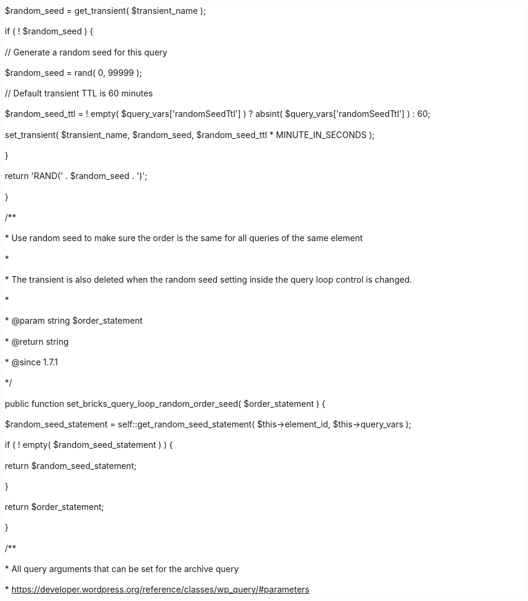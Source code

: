 \$random_seed = get_transient( \$transient_name );

if ( ! \$random_seed ) {

// Generate a random seed for this query

\$random_seed = rand( 0, 99999 );

// Default transient TTL is 60 minutes

\$random_seed_ttl = ! empty( \$query_vars\[\'randomSeedTtl\'\] ) ?
absint( \$query_vars\[\'randomSeedTtl\'\] ) : 60;

set_transient( \$transient_name, \$random_seed, \$random_seed_ttl \*
MINUTE_IN_SECONDS );

}

return \'RAND(\' . \$random_seed . \')\';

}

/\*\*

\* Use random seed to make sure the order is the same for all queries of
the same element

\*

\* The transient is also deleted when the random seed setting inside the
query loop control is changed.

\*

\* \@param string \$order_statement

\* \@return string

\* \@since 1.7.1

\*/

public function set_bricks_query_loop_random_order_seed(
\$order_statement ) {

\$random_seed_statement = self::get_random_seed_statement(
\$this-\>element_id, \$this-\>query_vars );

if ( ! empty( \$random_seed_statement ) ) {

return \$random_seed_statement;

}

return \$order_statement;

}

/\*\*

\* All query arguments that can be set for the archive query

\*
https://developer.wordpress.org/reference/classes/wp_query/#parameters
